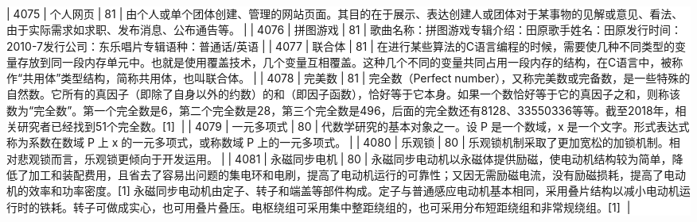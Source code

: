 | 4075 | 个人网页     | 81   | 由个人或单个团体创建、管理的网站页面。其目的在于展示、表达创建人或团体对于某事物的见解或意见、看法、由于实际需求如求职、发布消息、公布通告等。                                                                                                                                                                                                                                                                                                                                                                                                                                                                                                                                                                                                                                                                                                           |
| 4076 | 拼图游戏     | 81   | 歌曲名称：拼图游戏专辑介绍：田原歌手姓名：田原发行时间：2010-7发行公司：东乐唱片专辑语种：普通话/英语                                                                                                                                                                                                                                                                                                                                                                                                                                                                                                                                                                                                                                                                                                                            |
| 4077 | 联合体      | 81   | 在进行某些算法的C语言编程的时候，需要使几种不同类型的变量存放到同一段内存单元中。也就是使用覆盖技术，几个变量互相覆盖。这种几个不同的变量共同占用一段内存的结构，在C语言中，被称作“共用体”类型结构，简称共用体，也叫联合体。                                                                                                                                                                                                                                                                                                                                                                                                                                                                                                                                                                                                                                                                  |
| 4078 | 完美数      | 81   | 完全数（Perfect number），又称完美数或完备数，是一些特殊的自然数。它所有的真因子（即除了自身以外的约数）的和（即因子函数），恰好等于它本身。如果一个数恰好等于它的真因子之和，则称该数为“完全数”。第一个完全数是6，第二个完全数是28，第三个完全数是496，后面的完全数还有8128、33550336等等。截至2018年，相关研究者已经找到51个完全数。[1]                                                                                                                                                                                                                                                                                                                                                                                                                                                                                                                                                                                        |
| 4079 | 一元多项式    | 80   | 代数学研究的基本对象之一。设 P 是一个数域，x 是一个文字。形式表达式称为系数在数域 P 上 x 的一元多项式，或称数域 P 上的一元多项式。                                                                                                                                                                                                                                                                                                                                                                                                                                                                                                                                                                                                                                                                                                          |
| 4080 | 乐观锁      | 80   | 乐观锁机制采取了更加宽松的加锁机制。相对悲观锁而言，乐观锁更倾向于开发运用。                                                                                                                                                                                                                                                                                                                                                                                                                                                                                                                                                                                                                                                                                                                                            |
| 4081 | 永磁同步电机   | 80   | 永磁同步电动机以永磁体提供励磁，使电动机结构较为简单，降低了加工和装配费用，且省去了容易出问题的集电环和电刷，提高了电动机运行的可靠性；又因无需励磁电流，没有励磁损耗，提高了电动机的效率和功率密度。[1] 永磁同步电动机由定子、转子和端盖等部件构成。定子与普通感应电动机基本相同，采用叠片结构以减小电动机运行时的铁耗。转子可做成实心，也可用叠片叠压。电枢绕组可采用集中整距绕组的，也可采用分布短距绕组和非常规绕组。[1]                                                                                                                                                                                                                                                                                                                                                                                                                                                                                                                                                                |
